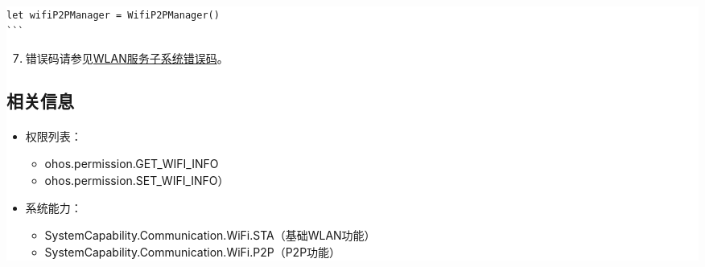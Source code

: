     let wifiP2PManager = WifiP2PManager()
    ```

7. 错误码请参见[WLAN服务子系统错误码](../../../../reference/source_zh_cn/ConnectivityKit/cj-errorcode-wifi-manager.md)。

## 相关信息

- 权限列表：
  - ohos.permission.GET_WIFI_INFO
  - ohos.permission.SET_WIFI_INFO）

- 系统能力：
  - SystemCapability.Communication.WiFi.STA（基础WLAN功能）
  - SystemCapability.Communication.WiFi.P2P（P2P功能）